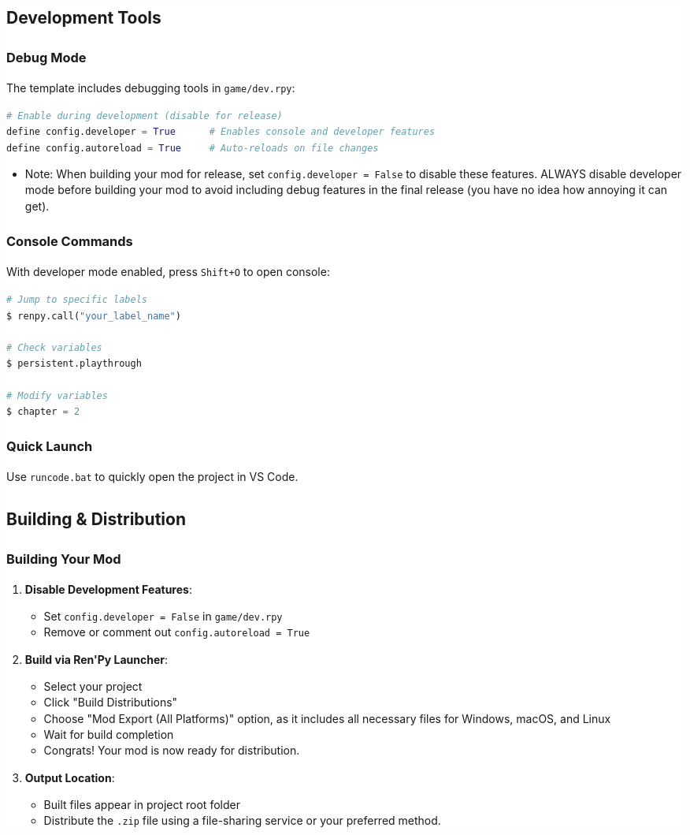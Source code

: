 ## Development Tools

### Debug Mode

The template includes debugging tools in `game/dev.rpy`:

```python
# Enable during development (disable for release)
define config.developer = True      # Enables console and developer features
define config.autoreload = True     # Auto-reloads on file changes
```

- Note: When building your mod for release, set `config.developer = False` to disable these features. ALWAYS disable developer mode before building your mod to avoid including debug features in the final release (you have no idea how annoying it can get).

### Console Commands

With developer mode enabled, press `Shift+O` to open console:

```python
# Jump to specific labels
$ renpy.call("your_label_name")

# Check variables
$ persistent.playthrough

# Modify variables
$ chapter = 2
```

### Quick Launch

Use `runcode.bat` to quickly open the project in VS Code.

## Building & Distribution

### Building Your Mod

1. **Disable Development Features**:
   - Set `config.developer = False` in `game/dev.rpy`
   - Remove or comment out `config.autoreload = True`

2. **Build via Ren'Py Launcher**:
   - Select your project
   - Click "Build Distributions"
   - Choose "Mod Export (All Platforms)" option, as it includes all necessary files for Windows, macOS, and Linux
   - Wait for build completion
   - Congrats! Your mod is now ready for distribution.

3. **Output Location**:
   - Built files appear in project root folder
   - Distribute the `.zip` file using a file-sharing service or your preferred method.
